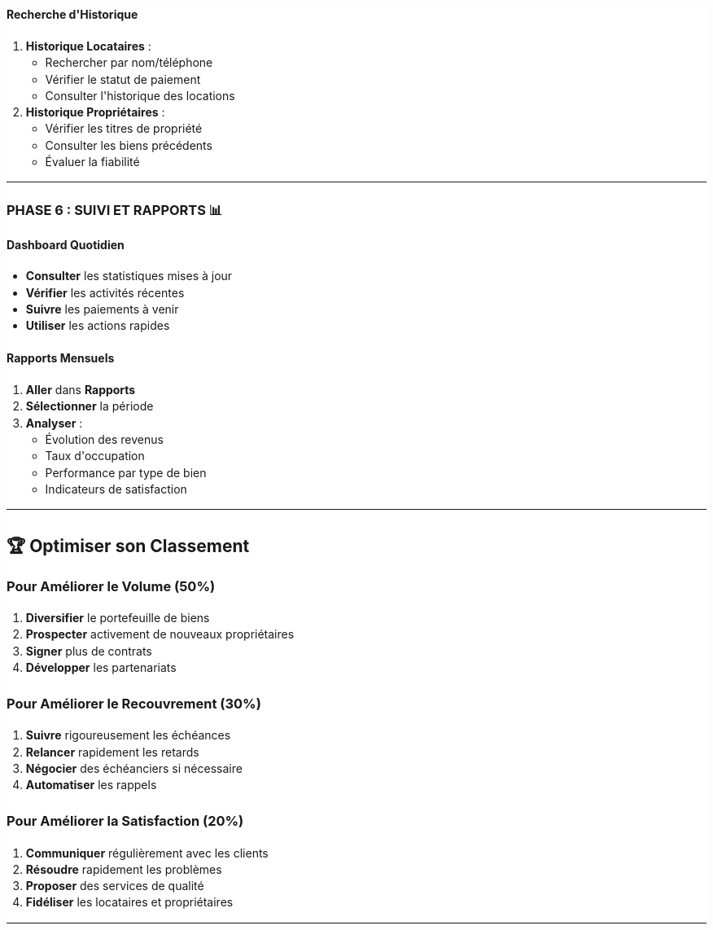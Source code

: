 #### **Recherche d'Historique**
1. **Historique Locataires** :
   - Rechercher par nom/téléphone
   - Vérifier le statut de paiement
   - Consulter l'historique des locations
2. **Historique Propriétaires** :
   - Vérifier les titres de propriété
   - Consulter les biens précédents
   - Évaluer la fiabilité

---

### **PHASE 6 : SUIVI ET RAPPORTS** 📊

#### **Dashboard Quotidien**
- **Consulter** les statistiques mises à jour
- **Vérifier** les activités récentes
- **Suivre** les paiements à venir
- **Utiliser** les actions rapides

#### **Rapports Mensuels**
1. **Aller** dans **Rapports**
2. **Sélectionner** la période
3. **Analyser** :
   - Évolution des revenus
   - Taux d'occupation
   - Performance par type de bien
   - Indicateurs de satisfaction

---

## 🏆 Optimiser son Classement

### **Pour Améliorer le Volume (50%)**
1. **Diversifier** le portefeuille de biens
2. **Prospecter** activement de nouveaux propriétaires
3. **Signer** plus de contrats
4. **Développer** les partenariats

### **Pour Améliorer le Recouvrement (30%)**
1. **Suivre** rigoureusement les échéances
2. **Relancer** rapidement les retards
3. **Négocier** des échéanciers si nécessaire
4. **Automatiser** les rappels

### **Pour Améliorer la Satisfaction (20%)**
1. **Communiquer** régulièrement avec les clients
2. **Résoudre** rapidement les problèmes
3. **Proposer** des services de qualité
4. **Fidéliser** les locataires et propriétaires

---
